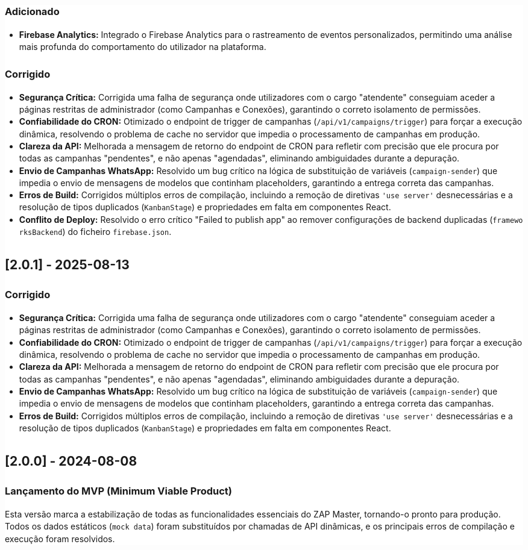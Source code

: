 ### Adicionado
- **Firebase Analytics:** Integrado o Firebase Analytics para o rastreamento de eventos personalizados, permitindo uma análise mais profunda do comportamento do utilizador na plataforma.

### Corrigido
- **Segurança Crítica:** Corrigida uma falha de segurança onde utilizadores com o cargo "atendente" conseguiam aceder a páginas restritas de administrador (como Campanhas e Conexões), garantindo o correto isolamento de permissões.
- **Confiabilidade do CRON:** Otimizado o endpoint de trigger de campanhas (`/api/v1/campaigns/trigger`) para forçar a execução dinâmica, resolvendo o problema de cache no servidor que impedia o processamento de campanhas em produção.
- **Clareza da API:** Melhorada a mensagem de retorno do endpoint de CRON para refletir com precisão que ele procura por todas as campanhas "pendentes", e não apenas "agendadas", eliminando ambiguidades durante a depuração.
- **Envio de Campanhas WhatsApp:** Resolvido um bug crítico na lógica de substituição de variáveis (`campaign-sender`) que impedia o envio de mensagens de modelos que continham placeholders, garantindo a entrega correta das campanhas.
- **Erros de Build:** Corrigidos múltiplos erros de compilação, incluindo a remoção de diretivas `'use server'` desnecessárias e a resolução de tipos duplicados (`KanbanStage`) e propriedades em falta em componentes React.
- **Conflito de Deploy:** Resolvido o erro crítico "Failed to publish app" ao remover configurações de backend duplicadas (`frameworksBackend`) do ficheiro `firebase.json`.

## [2.0.1] - 2025-08-13

### Corrigido
- **Segurança Crítica:** Corrigida uma falha de segurança onde utilizadores com o cargo "atendente" conseguiam aceder a páginas restritas de administrador (como Campanhas e Conexões), garantindo o correto isolamento de permissões.
- **Confiabilidade do CRON:** Otimizado o endpoint de trigger de campanhas (`/api/v1/campaigns/trigger`) para forçar a execução dinâmica, resolvendo o problema de cache no servidor que impedia o processamento de campanhas em produção.
- **Clareza da API:** Melhorada a mensagem de retorno do endpoint de CRON para refletir com precisão que ele procura por todas as campanhas "pendentes", e não apenas "agendadas", eliminando ambiguidades durante a depuração.
- **Envio de Campanhas WhatsApp:** Resolvido um bug crítico na lógica de substituição de variáveis (`campaign-sender`) que impedia o envio de mensagens de modelos que continham placeholders, garantindo a entrega correta das campanhas.
- **Erros de Build:** Corrigidos múltiplos erros de compilação, incluindo a remoção de diretivas `'use server'` desnecessárias e a resolução de tipos duplicados (`KanbanStage`) e propriedades em falta em componentes React.

## [2.0.0] - 2024-08-08

### Lançamento do MVP (Minimum Viable Product)

Esta versão marca a estabilização de todas as funcionalidades essenciais do ZAP Master, tornando-o pronto para produção. Todos os dados estáticos (`mock data`) foram substituídos por chamadas de API dinâmicas, e os principais erros de compilação e execução foram resolvidos.
